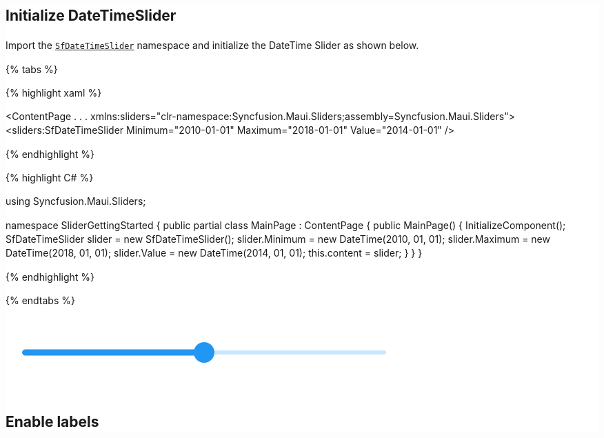 ## Initialize DateTimeSlider

Import the [`SfDateTimeSlider`](https://help.syncfusion.com/cr/maui/Syncfusion.Maui.Sliders.SfDateTimeSlider.html?tabs=tabid-2) namespace and initialize the DateTime Slider as shown below.

{% tabs %}

{% highlight xaml %}

<ContentPage
    . . .
             xmlns:sliders="clr-namespace:Syncfusion.Maui.Sliders;assembly=Syncfusion.Maui.Sliders">
    <Grid>
        <sliders:SfDateTimeSlider Minimum="2010-01-01"
                                  Maximum="2018-01-01"
                                  Value="2014-01-01" />
    </Grid>
</ContentPage>

{% endhighlight %}

{% highlight C# %}

using Syncfusion.Maui.Sliders;

namespace SliderGettingStarted
{
    public partial class MainPage : ContentPage
    {
        public MainPage()
        {
            InitializeComponent();
            SfDateTimeSlider slider = new SfDateTimeSlider();
            slider.Minimum = new DateTime(2010, 01, 01);
            slider.Maximum = new DateTime(2018, 01, 01);
            slider.Value = new DateTime(2014, 01, 01);
            this.content = slider;
        }
    }
}

{% endhighlight %}

{% endtabs %}

![Initialize slider](images/getting-started/initialize-slider.png)

## Enable labels
